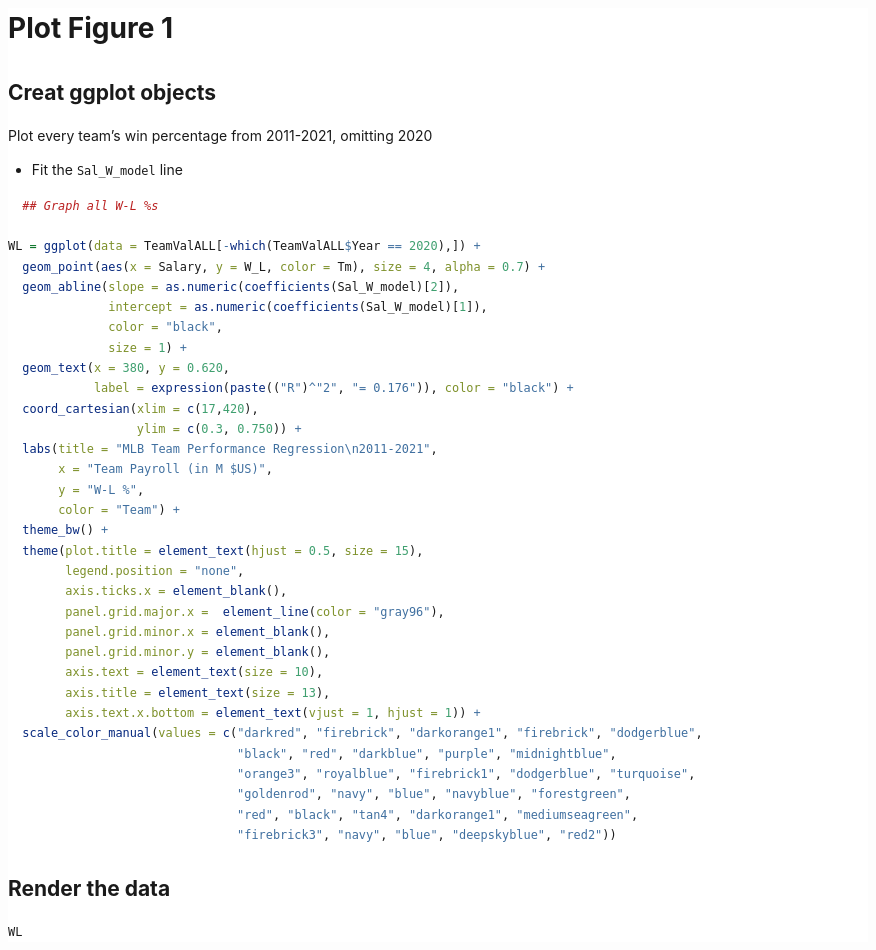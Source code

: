 # Plot Figure 1

## Creat ggplot objects

Plot every team’s win percentage from 2011-2021, omitting 2020

-   Fit the `Sal_W_model` line

``` r
  ## Graph all W-L %s

WL = ggplot(data = TeamValALL[-which(TeamValALL$Year == 2020),]) +
  geom_point(aes(x = Salary, y = W_L, color = Tm), size = 4, alpha = 0.7) +
  geom_abline(slope = as.numeric(coefficients(Sal_W_model)[2]),
              intercept = as.numeric(coefficients(Sal_W_model)[1]),
              color = "black",
              size = 1) +
  geom_text(x = 380, y = 0.620,
            label = expression(paste(("R")^"2", "= 0.176")), color = "black") +
  coord_cartesian(xlim = c(17,420),
                  ylim = c(0.3, 0.750)) +
  labs(title = "MLB Team Performance Regression\n2011-2021",
       x = "Team Payroll (in M $US)",
       y = "W-L %",
       color = "Team") + 
  theme_bw() +
  theme(plot.title = element_text(hjust = 0.5, size = 15),
        legend.position = "none",
        axis.ticks.x = element_blank(),
        panel.grid.major.x =  element_line(color = "gray96"),
        panel.grid.minor.x = element_blank(),
        panel.grid.minor.y = element_blank(),
        axis.text = element_text(size = 10),
        axis.title = element_text(size = 13),
        axis.text.x.bottom = element_text(vjust = 1, hjust = 1)) +
  scale_color_manual(values = c("darkred", "firebrick", "darkorange1", "firebrick", "dodgerblue",
                                "black", "red", "darkblue", "purple", "midnightblue",
                                "orange3", "royalblue", "firebrick1", "dodgerblue", "turquoise",
                                "goldenrod", "navy", "blue", "navyblue", "forestgreen",
                                "red", "black", "tan4", "darkorange1", "mediumseagreen",
                                "firebrick3", "navy", "blue", "deepskyblue", "red2"))
```

## Render the data

``` r
WL
```
